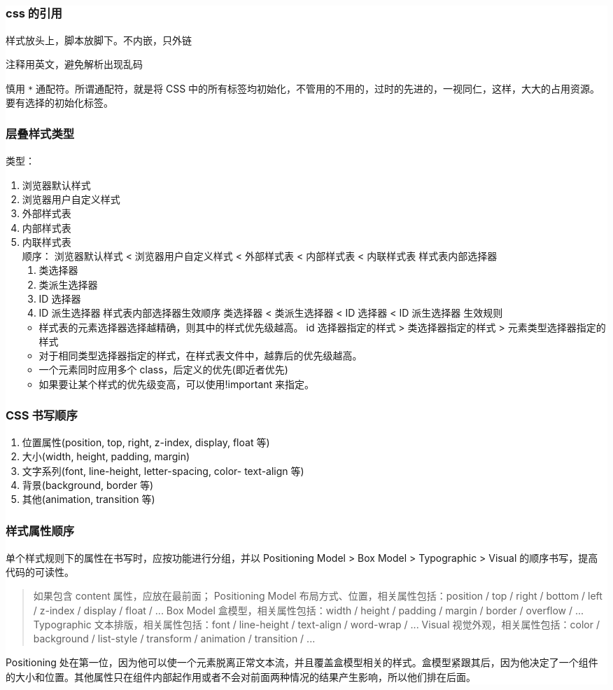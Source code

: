 ### css 的引用

样式放头上，脚本放脚下。不内嵌，只外链

注释用英文，避免解析出现乱码

慎用 `*` 通配符。所谓通配符，就是将 CSS 中的所有标签均初始化，不管用的不用的，过时的先进的，一视同仁，这样，大大的占用资源。要有选择的初始化标签。

### 层叠样式类型

类型：

1. 浏览器默认样式
2. 浏览器用户自定义样式
3. 外部样式表
4. 内部样式表
5. 内联样式表  
   顺序：
   浏览器默认样式 < 浏览器用户自定义样式 < 外部样式表 < 内部样式表 < 内联样式表
   样式表内部选择器
   1. 类选择器
   2. 类派生选择器
   3. ID 选择器
   4. ID 派生选择器
      样式表内部选择器生效顺序
      类选择器 < 类派生选择器 < ID 选择器 < ID 派生选择器
      生效规则
   - 样式表的元素选择器选择越精确，则其中的样式优先级越高。
     id 选择器指定的样式 > 类选择器指定的样式 > 元素类型选择器指定的样式
   - 对于相同类型选择器指定的样式，在样式表文件中，越靠后的优先级越高。
   - 一个元素同时应用多个 class，后定义的优先(即近者优先)
   - 如果要让某个样式的优先级变高，可以使用!important 来指定。

### CSS 书写顺序

1. 位置属性(position, top, right, z-index, display, float 等)
2. 大小(width, height, padding, margin)
3. 文字系列(font, line-height, letter-spacing, color- text-align 等)
4. 背景(background, border 等)
5. 其他(animation, transition 等)

### 样式属性顺序

单个样式规则下的属性在书写时，应按功能进行分组，并以 Positioning Model > Box Model > Typographic > Visual 的顺序书写，提高代码的可读性。

> 如果包含 content 属性，应放在最前面；
> Positioning Model 布局方式、位置，相关属性包括：position / top / right / bottom / left / z-index / display / float / ...
> Box Model 盒模型，相关属性包括：width / height / padding / margin / border / overflow / ...
> Typographic 文本排版，相关属性包括：font / line-height / text-align / word-wrap / ...
> Visual 视觉外观，相关属性包括：color / background / list-style / transform / animation / transition / ...

Positioning 处在第一位，因为他可以使一个元素脱离正常文本流，并且覆盖盒模型相关的样式。盒模型紧跟其后，因为他决定了一个组件的大小和位置。其他属性只在组件内部起作用或者不会对前面两种情况的结果产生影响，所以他们排在后面。

